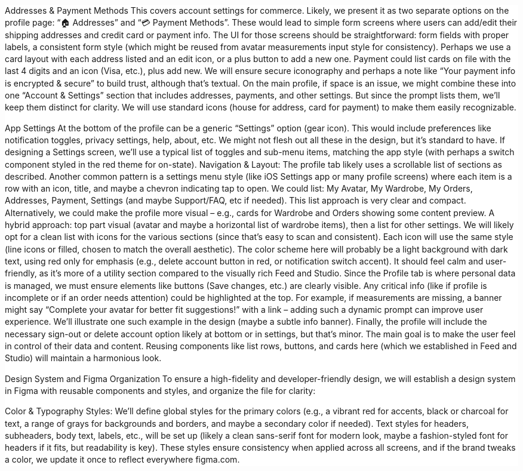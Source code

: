 Addresses & Payment Methods This covers account settings for commerce. Likely, we present it as two
separate options on the profile page: “🏠 Addresses” and “💳 Payment Methods”. These
would lead to simple form screens where users can add/edit their shipping addresses and credit
card or payment info. The UI for those screens should be straightforward: form fields with
proper labels, a consistent form style (which might be reused from avatar measurements input
style for consistency). Perhaps we use a card layout with each address listed and an edit icon,
or a plus button to add a new one. Payment could list cards on file with the last 4 digits and
an icon (Visa, etc.), plus add new. We will ensure secure iconography and perhaps a note like
“Your payment info is encrypted & secure” to build trust, although that’s textual. On the
main profile, if space is an issue, we might combine these into one “Account & Settings”
section that includes addresses, payments, and other settings. But since the prompt lists them,
we’ll keep them distinct for clarity. We will use standard icons (house for address, card
for payment) to make them easily recognizable.

App Settings At the bottom of the profile can be a generic “Settings” option (gear
icon). This would include preferences like notification toggles, privacy settings, help, about,
etc. We might not flesh out all these in the design, but it’s standard to have. If designing
a Settings screen, we’ll use a typical list of toggles and sub-menu items, matching the app
style (with perhaps a switch component styled in the red theme for on-state). Navigation &
Layout: The profile tab likely uses a scrollable list of sections as described. Another common
pattern is a settings menu style (like iOS Settings app or many profile screens) where each
item is a row with an icon, title, and maybe a chevron indicating tap to open. We could list:
My Avatar, My Wardrobe, My Orders, Addresses, Payment, Settings (and maybe Support/FAQ, etc if
needed). This list approach is very clear and compact. Alternatively, we could make the profile
more visual – e.g., cards for Wardrobe and Orders showing some content preview. A hybrid
approach: top part visual (avatar and maybe a horizontal list of wardrobe items), then a list
for other settings. We will likely opt for a clean list with icons for the various sections
(since that’s easy to scan and consistent). Each icon will use the same style (line icons
or filled, chosen to match the overall aesthetic). The color scheme here will probably be a
light background with dark text, using red only for emphasis (e.g., delete account button
in red, or notification switch accent). It should feel calm and user-friendly, as it’s
more of a utility section compared to the visually rich Feed and Studio. Since the Profile
tab is where personal data is managed, we must ensure elements like buttons (Save changes,
etc.) are clearly visible. Any critical info (like if profile is incomplete or if an order
needs attention) could be highlighted at the top. For example, if measurements are missing, a
banner might say “Complete your avatar for better fit suggestions!” with a link – adding
such a dynamic prompt can improve user experience. We’ll illustrate one such example in the
design (maybe a subtle info banner). Finally, the profile will include the necessary sign-out
or delete account option likely at bottom or in settings, but that’s minor. The main goal is
to make the user feel in control of their data and content. Reusing components like list rows,
buttons, and cards here (which we established in Feed and Studio) will maintain a harmonious look.

Design System and Figma Organization To ensure a high-fidelity and developer-friendly design,
we will establish a design system in Figma with reusable components and styles, and organize
the file for clarity:

Color & Typography Styles: We’ll define global styles for the primary colors (e.g., a vibrant
red for accents, black or charcoal for text, a range of grays for backgrounds and borders, and
maybe a secondary color if needed). Text styles for headers, subheaders, body text, labels, etc.,
will be set up (likely a clean sans-serif font for modern look, maybe a fashion-styled font for
headers if it fits, but readability is key). These styles ensure consistency when applied across
all screens, and if the brand tweaks a color, we update it once to reflect everywhere figma.com.
